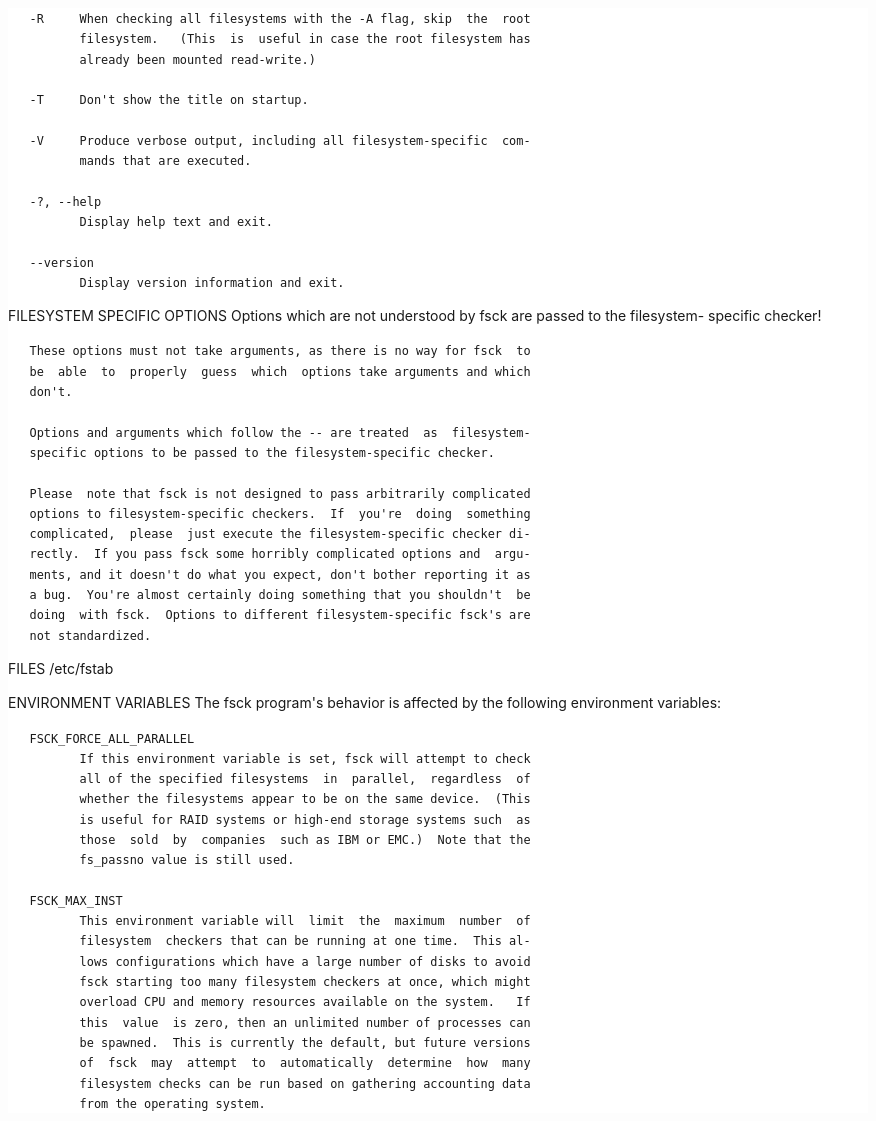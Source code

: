        -R     When checking all filesystems with the -A flag, skip  the  root
              filesystem.   (This  is  useful in case the root filesystem has
              already been mounted read-write.)
    
       -T     Don't show the title on startup.
    
       -V     Produce verbose output, including all filesystem-specific  com‐
              mands that are executed.
    
       -?, --help
              Display help text and exit.
    
       --version
              Display version information and exit.

FILESYSTEM SPECIFIC OPTIONS
       Options which are not understood by fsck are passed to the filesystem-
       specific checker!

       These options must not take arguments, as there is no way for fsck  to
       be  able  to  properly  guess  which  options take arguments and which
       don't.
    
       Options and arguments which follow the -- are treated  as  filesystem-
       specific options to be passed to the filesystem-specific checker.
    
       Please  note that fsck is not designed to pass arbitrarily complicated
       options to filesystem-specific checkers.  If  you're  doing  something
       complicated,  please  just execute the filesystem-specific checker di‐
       rectly.  If you pass fsck some horribly complicated options and  argu‐
       ments, and it doesn't do what you expect, don't bother reporting it as
       a bug.  You're almost certainly doing something that you shouldn't  be
       doing  with fsck.  Options to different filesystem-specific fsck's are
       not standardized.

FILES
       /etc/fstab

ENVIRONMENT VARIABLES
       The fsck program's behavior is affected by the  following  environment
       variables:

       FSCK_FORCE_ALL_PARALLEL
              If this environment variable is set, fsck will attempt to check
              all of the specified filesystems  in  parallel,  regardless  of
              whether the filesystems appear to be on the same device.  (This
              is useful for RAID systems or high-end storage systems such  as
              those  sold  by  companies  such as IBM or EMC.)  Note that the
              fs_passno value is still used.
    
       FSCK_MAX_INST
              This environment variable will  limit  the  maximum  number  of
              filesystem  checkers that can be running at one time.  This al‐
              lows configurations which have a large number of disks to avoid
              fsck starting too many filesystem checkers at once, which might
              overload CPU and memory resources available on the system.   If
              this  value  is zero, then an unlimited number of processes can
              be spawned.  This is currently the default, but future versions
              of  fsck  may  attempt  to  automatically  determine  how  many
              filesystem checks can be run based on gathering accounting data
              from the operating system.
    